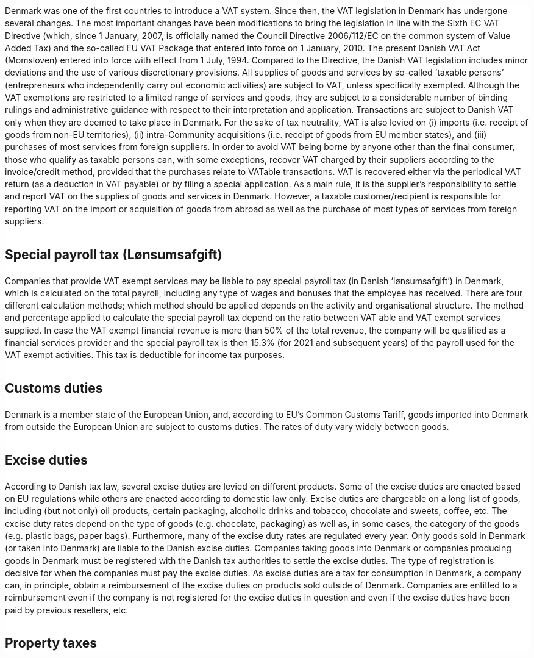 Denmark was one of the first countries to introduce a VAT system. Since then, the VAT legislation in Denmark has undergone several changes. The most important changes have been modifications to bring the legislation in line with the Sixth EC VAT Directive (which, since 1 January, 2007, is officially named the Council Directive 2006/112/EC on the common system of Value Added Tax) and the so-called EU VAT Package that entered into force on 1 January, 2010.
The present Danish VAT Act (Momsloven) entered into force with effect from 1 July, 1994. Compared to the Directive, the Danish VAT legislation includes minor deviations and the use of various discretionary provisions.
All supplies of goods and services by so-called ‘taxable persons’ (entrepreneurs who independently carry out economic activities) are subject to VAT, unless specifically exempted. Although the VAT exemptions are restricted to a limited range of services and goods, they are subject to a considerable number of binding rulings and administrative guidance with respect to their interpretation and application.
Transactions are subject to Danish VAT only when they are deemed to take place in Denmark. For the sake of tax neutrality, VAT is also levied on (i) imports (i.e. receipt of goods from non-EU territories), (ii) intra-Community acquisitions (i.e. receipt of goods from EU member states), and (iii) purchases of most services from foreign suppliers.
In order to avoid VAT being borne by anyone other than the final consumer, those who qualify as taxable persons can, with some exceptions, recover VAT charged by their suppliers according to the invoice/credit method, provided that the purchases relate to VATable transactions. VAT is recovered either via the periodical VAT return (as a deduction in VAT payable) or by filing a special application.
As a main rule, it is the supplier’s responsibility to settle and report VAT on the supplies of goods and services in Denmark. However, a taxable customer/recipient is responsible for reporting VAT on the import or acquisition of goods from abroad as well as the purchase of most types of services from foreign suppliers.
## Special payroll tax (Lønsumsafgift)
Companies that provide VAT exempt services may be liable to pay special payroll tax (in Danish ‘lønsumsafgift’) in Denmark, which is calculated on the total payroll, including any type of wages and bonuses that the employee has received. There are four different calculation methods; which method should be applied depends on the activity and organisational structure. The method and percentage applied to calculate the special payroll tax depend on the ratio between VAT able and VAT exempt services supplied.
In case the VAT exempt financial revenue is more than 50% of the total revenue, the company will be qualified as a financial services provider and the special payroll tax is then 15.3% (for 2021 and subsequent years) of the payroll used for the VAT exempt activities.
This tax is deductible for income tax purposes.
## Customs duties
Denmark is a member state of the European Union, and, according to EU’s Common Customs Tariff, goods imported into Denmark from outside the European Union are subject to customs duties. The rates of duty vary widely between goods.
## Excise duties
According to Danish tax law, several excise duties are levied on different products. Some of the excise duties are enacted based on EU regulations while others are enacted according to domestic law only.
Excise duties are chargeable on a long list of goods, including (but not only) oil products, certain packaging, alcoholic drinks and tobacco, chocolate and sweets, coffee, etc.
The excise duty rates depend on the type of goods (e.g. chocolate, packaging) as well as, in some cases, the category of the goods (e.g. plastic bags, paper bags). Furthermore, many of the excise duty rates are regulated every year.
Only goods sold in Denmark (or taken into Denmark) are liable to the Danish excise duties. Companies taking goods into Denmark or companies producing goods in Denmark must be registered with the Danish tax authorities to settle the excise duties. 
The type of registration is decisive for when the companies must pay the excise duties. 
As excise duties are a tax for consumption in Denmark, a company can, in principle, obtain a reimbursement of the excise duties on products sold outside of Denmark. Companies are entitled to a reimbursement even if the company is not registered for the excise duties in question and even if the excise duties have been paid by previous resellers, etc.
## Property taxes